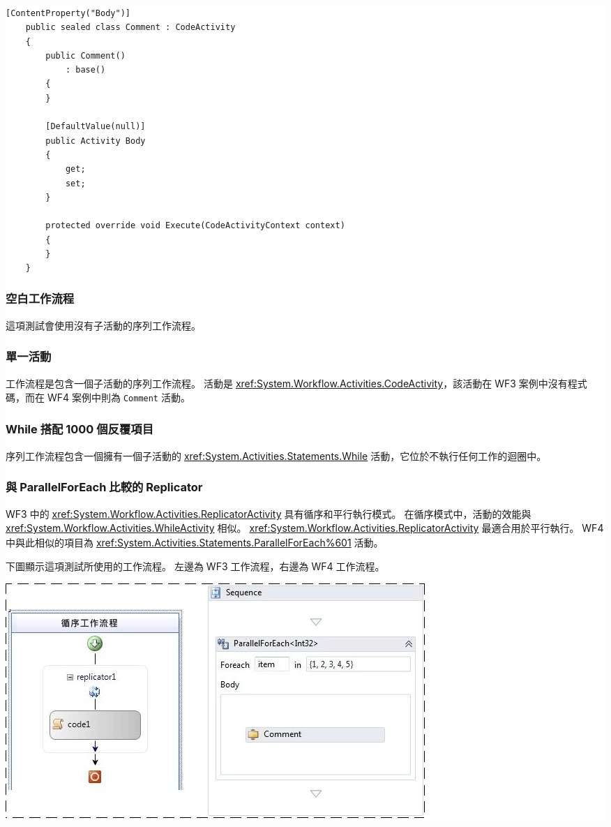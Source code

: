 ```  
[ContentProperty("Body")]  
    public sealed class Comment : CodeActivity  
    {  
        public Comment()  
            : base()  
        {  
        }  
  
        [DefaultValue(null)]  
        public Activity Body  
        {  
            get;  
            set;  
        }  
  
        protected override void Execute(CodeActivityContext context)  
        {  
        }  
    }  
```  
  
### <a name="empty-workflow"></a>空白工作流程  
 這項測試會使用沒有子活動的序列工作流程。  
  
### <a name="single-activity"></a>單一活動  
 工作流程是包含一個子活動的序列工作流程。  活動是 <xref:System.Workflow.Activities.CodeActivity>，該活動在 WF3 案例中沒有程式碼，而在 WF4 案例中則為 `Comment` 活動。  
  
### <a name="while-with-1000-iterations"></a>While 搭配 1000 個反覆項目  
 序列工作流程包含一個擁有一個子活動的 <xref:System.Activities.Statements.While> 活動，它位於不執行任何工作的迴圈中。  
  
### <a name="replicator-compared-to-parallelforeach"></a>與 ParallelForEach 比較的 Replicator  
 WF3 中的 <xref:System.Workflow.Activities.ReplicatorActivity> 具有循序和平行執行模式。  在循序模式中，活動的效能與 <xref:System.Workflow.Activities.WhileActivity> 相似。  <xref:System.Workflow.Activities.ReplicatorActivity> 最適合用於平行執行。  WF4 中與此相似的項目為 <xref:System.Activities.Statements.ParallelForEach%601> 活動。  
  
 下圖顯示這項測試所使用的工作流程。 左邊為 WF3 工作流程，右邊為 WF4 工作流程。  
  
 ![WF3 ReplicatorActivity 及 WF4 ParallelForEach](../../../docs/framework/windows-workflow-foundation/media/replicatorandparallelforeach.gif "ReplicatorAndParallelForEach")  
  